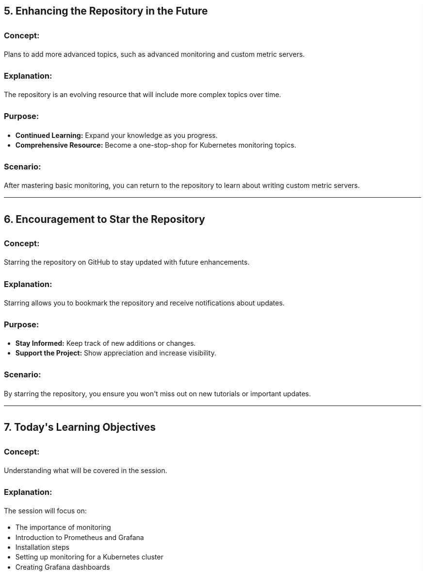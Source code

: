 ## 5. **Enhancing the Repository in the Future**

### **Concept:**
Plans to add more advanced topics, such as advanced monitoring and custom metric servers.

### **Explanation:**
The repository is an evolving resource that will include more complex topics over time.

### **Purpose:**
- **Continued Learning:** Expand your knowledge as you progress.
- **Comprehensive Resource:** Become a one-stop-shop for Kubernetes monitoring topics.

### **Scenario:**
After mastering basic monitoring, you can return to the repository to learn about writing custom metric servers.

---

## 6. **Encouragement to Star the Repository**

### **Concept:**
Starring the repository on GitHub to stay updated with future enhancements.

### **Explanation:**
Starring allows you to bookmark the repository and receive notifications about updates.

### **Purpose:**
- **Stay Informed:** Keep track of new additions or changes.
- **Support the Project:** Show appreciation and increase visibility.

### **Scenario:**
By starring the repository, you ensure you won't miss out on new tutorials or important updates.

---

## 7. **Today's Learning Objectives**

### **Concept:**
Understanding what will be covered in the session.

### **Explanation:**
The session will focus on:
- The importance of monitoring
- Introduction to Prometheus and Grafana
- Installation steps
- Setting up monitoring for a Kubernetes cluster
- Creating Grafana dashboards
